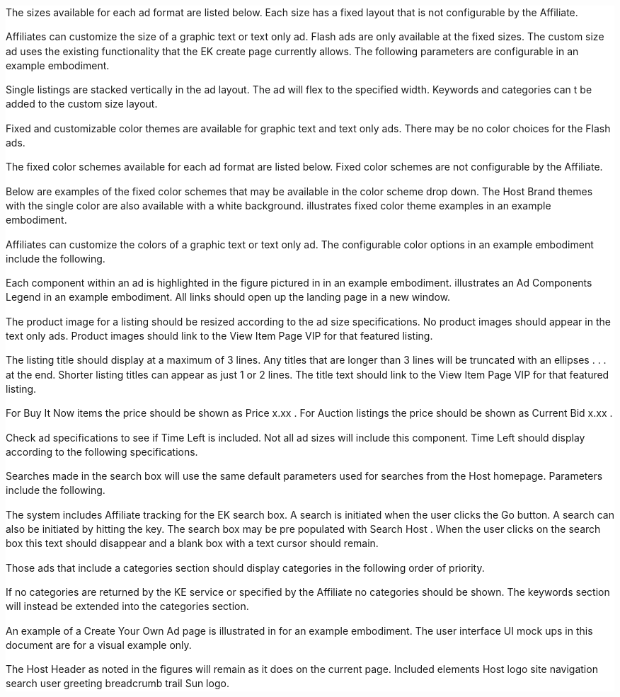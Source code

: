 The sizes available for each ad format are listed below. Each size has a fixed layout that is not configurable by the Affiliate.

Affiliates can customize the size of a graphic text or text only ad. Flash ads are only available at the fixed sizes. The custom size ad uses the existing functionality that the EK create page currently allows. The following parameters are configurable in an example embodiment.

Single listings are stacked vertically in the ad layout. The ad will flex to the specified width. Keywords and categories can t be added to the custom size layout.

Fixed and customizable color themes are available for graphic text and text only ads. There may be no color choices for the Flash ads.

The fixed color schemes available for each ad format are listed below. Fixed color schemes are not configurable by the Affiliate.

Below are examples of the fixed color schemes that may be available in the color scheme drop down. The Host Brand themes with the single color are also available with a white background. illustrates fixed color theme examples in an example embodiment.

Affiliates can customize the colors of a graphic text or text only ad. The configurable color options in an example embodiment include the following.

Each component within an ad is highlighted in the figure pictured in in an example embodiment. illustrates an Ad Components Legend in an example embodiment. All links should open up the landing page in a new window.

The product image for a listing should be resized according to the ad size specifications. No product images should appear in the text only ads. Product images should link to the View Item Page VIP for that featured listing.

The listing title should display at a maximum of 3 lines. Any titles that are longer than 3 lines will be truncated with an ellipses . . . at the end. Shorter listing titles can appear as just 1 or 2 lines. The title text should link to the View Item Page VIP for that featured listing.

For Buy It Now items the price should be shown as Price x.xx . For Auction listings the price should be shown as Current Bid x.xx .

Check ad specifications to see if Time Left is included. Not all ad sizes will include this component. Time Left should display according to the following specifications.

Searches made in the search box will use the same default parameters used for searches from the Host homepage. Parameters include the following.

The system includes Affiliate tracking for the EK search box. A search is initiated when the user clicks the Go button. A search can also be initiated by hitting the key. The search box may be pre populated with Search Host . When the user clicks on the search box this text should disappear and a blank box with a text cursor should remain.

Those ads that include a categories section should display categories in the following order of priority.

If no categories are returned by the KE service or specified by the Affiliate no categories should be shown. The keywords section will instead be extended into the categories section.

An example of a Create Your Own Ad page is illustrated in for an example embodiment. The user interface UI mock ups in this document are for a visual example only.

The Host Header as noted in the figures will remain as it does on the current page. Included elements Host logo site navigation search user greeting breadcrumb trail Sun logo.
